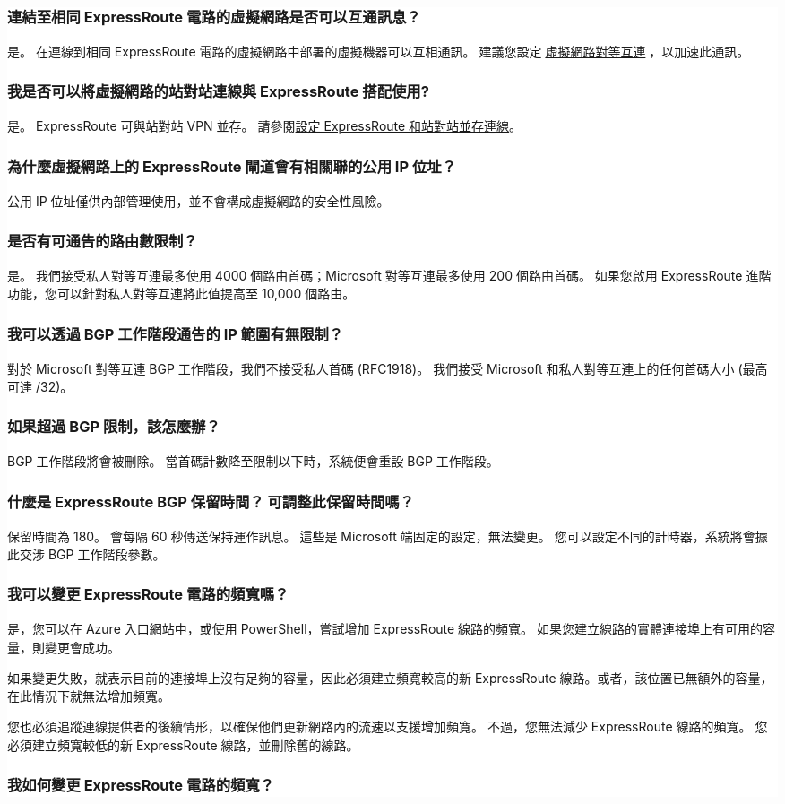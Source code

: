 ### <a name="can-virtual-networks-linked-to-the-same-expressroute-circuit-talk-to-each-other"></a>連結至相同 ExpressRoute 電路的虛擬網路是否可以互通訊息？

是。 在連線到相同 ExpressRoute 電路的虛擬網路中部署的虛擬機器可以互相通訊。 建議您設定 [虛擬網路對等互連](https://docs.microsoft.com/azure/virtual-network/virtual-network-peering-overview) ，以加速此通訊。

### <a name="can-i-use-site-to-site-connectivity-for-virtual-networks-in-conjunction-with-expressroute"></a>我是否可以將虛擬網路的站對站連線與 ExpressRoute 搭配使用?

是。 ExpressRoute 可與站對站 VPN 並存。 請參閱[設定 ExpressRoute 和站對站並存連線](expressroute-howto-coexist-resource-manager.md)。

### <a name="why-is-there-a-public-ip-address-associated-with-the-expressroute-gateway-on-a-virtual-network"></a>為什麼虛擬網路上的 ExpressRoute 閘道會有相關聯的公用 IP 位址？

公用 IP 位址僅供內部管理使用，並不會構成虛擬網路的安全性風險。

### <a name="are-there-limits-on-the-number-of-routes-i-can-advertise"></a>是否有可通告的路由數限制？

是。 我們接受私人對等互連最多使用 4000 個路由首碼；Microsoft 對等互連最多使用 200 個路由首碼。 如果您啟用 ExpressRoute 進階功能，您可以針對私人對等互連將此值提高至 10,000 個路由。

### <a name="are-there-restrictions-on-ip-ranges-i-can-advertise-over-the-bgp-session"></a>我可以透過 BGP 工作階段通告的 IP 範圍有無限制？

對於 Microsoft 對等互連 BGP 工作階段，我們不接受私人首碼 (RFC1918)。 我們接受 Microsoft 和私人對等互連上的任何首碼大小 (最高可達 /32)。

### <a name="what-happens-if-i-exceed-the-bgp-limits"></a>如果超過 BGP 限制，該怎麼辦？

BGP 工作階段將會被刪除。 當首碼計數降至限制以下時，系統便會重設 BGP 工作階段。

### <a name="what-is-the-expressroute-bgp-hold-time-can-it-be-adjusted"></a>什麼是 ExpressRoute BGP 保留時間？ 可調整此保留時間嗎？

保留時間為 180。 會每隔 60 秒傳送保持運作訊息。 這些是 Microsoft 端固定的設定，無法變更。 您可以設定不同的計時器，系統將會據此交涉 BGP 工作階段參數。

### <a name="can-i-change-the-bandwidth-of-an-expressroute-circuit"></a>我可以變更 ExpressRoute 電路的頻寬嗎？

是，您可以在 Azure 入口網站中，或使用 PowerShell，嘗試增加 ExpressRoute 線路的頻寬。 如果您建立線路的實體連接埠上有可用的容量，則變更會成功。 

如果變更失敗，就表示目前的連接埠上沒有足夠的容量，因此必須建立頻寬較高的新 ExpressRoute 線路。或者，該位置已無額外的容量，在此情況下就無法增加頻寬。 

您也必須追蹤連線提供者的後續情形，以確保他們更新網路內的流速以支援增加頻寬。 不過，您無法減少 ExpressRoute 線路的頻寬。 您必須建立頻寬較低的新 ExpressRoute 線路，並刪除舊的線路。

### <a name="how-do-i-change-the-bandwidth-of-an-expressroute-circuit"></a>我如何變更 ExpressRoute 電路的頻寬？
